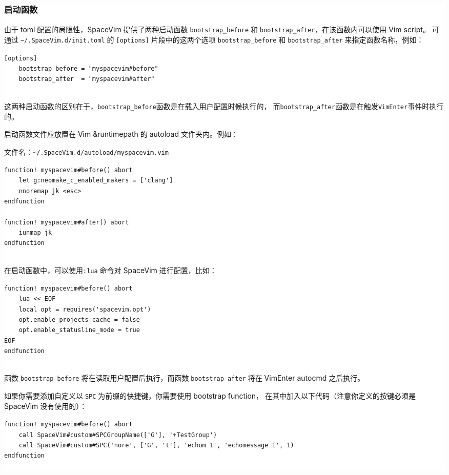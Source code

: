 ### 启动函数

由于 toml 配置的局限性，SpaceVim 提供了两种启动函数 `bootstrap_before` 和 `bootstrap_after`，在该函数内可以使用 Vim script。 可通过 `~/.SpaceVim.d/init.toml` 的 `[options]` 片段中的这两个选项 `bootstrap_before` 和 `bootstrap_after` 来指定函数名称，例如：

```
[options]
    bootstrap_before = "myspacevim#before"
    bootstrap_after  = "myspacevim#after"


```

这两种启动函数的区别在于，`bootstrap_before`函数是在载入用户配置时候执行的， 而`bootstrap_after`函数是在触发`VimEnter`事件时执行的。

启动函数文件应放置在 Vim &runtimepath 的 autoload 文件夹内。例如：

文件名：`~/.SpaceVim.d/autoload/myspacevim.vim`

```
function! myspacevim#before() abort
    let g:neomake_c_enabled_makers = ['clang']
    nnoremap jk <esc>
endfunction

function! myspacevim#after() abort
    iunmap jk
endfunction


```

在启动函数中，可以使用`:lua` 命令对 SpaceVim 进行配置，比如：

```
function! myspacevim#before() abort
    lua << EOF
    local opt = requires('spacevim.opt')
    opt.enable_projects_cache = false
    opt.enable_statusline_mode = true
EOF
endfunction


```

函数 `bootstrap_before` 将在读取用户配置后执行，而函数 `bootstrap_after` 将在 VimEnter autocmd 之后执行。

如果你需要添加自定义以 `SPC` 为前缀的快捷键，你需要使用 bootstrap function， 在其中加入以下代码（注意你定义的按键必须是 SpaceVim 没有使用的）：

```
function! myspacevim#before() abort
    call SpaceVim#custom#SPCGroupName(['G'], '+TestGroup')
    call SpaceVim#custom#SPC('nore', ['G', 't'], 'echom 1', 'echomessage 1', 1)
endfunction


```
